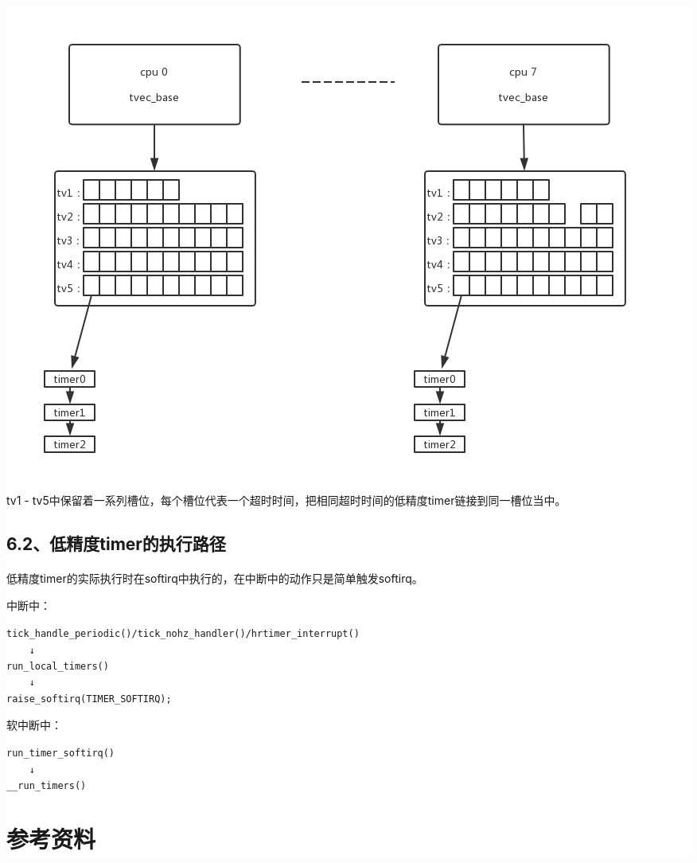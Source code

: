 ![lowres_timer](../image/time/lowres_timer.png)

tv1 - tv5中保留着一系列槽位，每个槽位代表一个超时时间，把相同超时时间的低精度timer链接到同一槽位当中。

## 6.2、低精度timer的执行路径

低精度timer的实际执行时在softirq中执行的，在中断中的动作只是简单触发softirq。

中断中：

```
tick_handle_periodic()/tick_nohz_handler()/hrtimer_interrupt()
    ↓
run_local_timers()
    ↓
raise_softirq(TIMER_SOFTIRQ);
```

软中断中：

```
run_timer_softirq()
    ↓
__run_timers()
```

# 参考资料

[^DroidPhoneo]: [Linux 时间子系统](http://blog.csdn.net/DroidPhone/article/category/1263459)

[^wowo]: [wowotech time subsystem](http://www.wowotech.net/timer_subsystem/time_subsystem_index.html)




